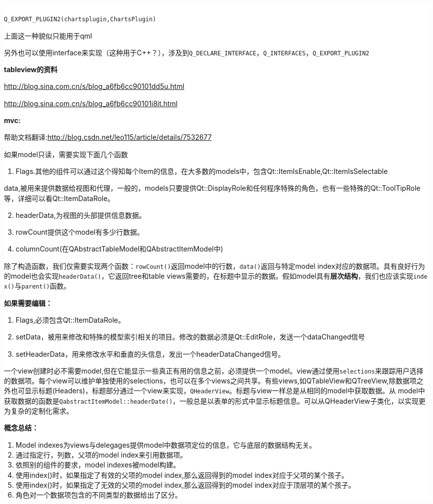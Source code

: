 ```

Q_EXPORT_PLUGIN2(chartsplugin,ChartsPlugin)

```

上面这一种貌似只能用于qml



另外也可以使用interface来实现（这种用于C++？），涉及到`Q_DECLARE_INTERFACE`，`Q_INTERFACES`，`Q_EXPORT_PLUGIN2`



**tableview的资料**

<http://blog.sina.com.cn/s/blog_a6fb6cc90101dd5u.html>

<http://blog.sina.com.cn/s/blog_a6fb6cc90101i8it.html>

**mvc:**

帮助文档翻译:<http://blog.csdn.net/leo115/article/details/7532677>

如果model只读，需要实现下面几个函数

1. Flags.其他的组件可以通过这个得知每个Item的信息，在大多数的models中，包含Qt::ItemIsEnable,Qt::ItemIsSelectable

data,被用来提供数据给视图和代理，一般的，models只要提供Qt::DisplayRole和任何程序特殊的角色，也有一些特殊的Qt::ToolTipRole等，详细可以看Qt::ItemDataRole。

2. headerData,为视图的头部提供信息数据。

3. rowCount提供这个model有多少行数据。

4. columnCount(在QAbstractTableModel和QAbstractItemModel中)



除了构造函数，我们仅需要实现两个函数：`rowCount()`返回model中的行数，`data()`返回与特定model index对应的数据项。具有良好行为的model也会实现`headerData()`，它返回tree和table views需要的，在标题中显示的数据。假如model具有**层次结构**，我们也应该实现`index()`与`parent()`函数。



**如果需要编辑：**

1. Flags,必须包含Qt::ItemDataRole。

2. setData，被用来修改和特殊的模型索引相关的项目。修改的数据必须是Qt::EditRole，发送一个dataChanged信号

3. setHeaderData，用来修改水平和垂直的头信息，发出一个headerDataChanged信号。



一个view创建时必不需要model,但在它能显示一些真正有用的信息之前，必须提供一个model。view通过使用`selections`来跟踪用户选择的数据项。每个view可以维护单独使用的selections，也可以在多个views之间共享。有些views,如QTableView和QTreeView,除数据项之外也可显示标题(Headers)，标题部分通过一个view来实现，`QHeaderView`。标题与view一样总是从相同的model中获取数据。从 model中获取数据的函数是`QabstractItemModel::headerDate()`，一般总是以表单的形式中显示标题信息。可以从QHeaderView子类化，以实现更为复杂的定制化需求。



**概念总结：**
1. Model indexes为views与delegages提供model中数据项定位的信息，它与底层的数据结构无关。
2. 通过指定行，列数，父项的model index来引用数据项。
3. 依照别的组件的要求，model indexes被model构建。
4. 使用index()时，如果指定了有效的父项的model index,那么返回得到的model index对应于父项的某个孩子。
5. 使用index()时，如果指定了无效的父项的model index,那么返回得到的model index对应于顶层项的某个孩子。
6. 角色对一个数据项包含的不同类型的数据给出了区分。
